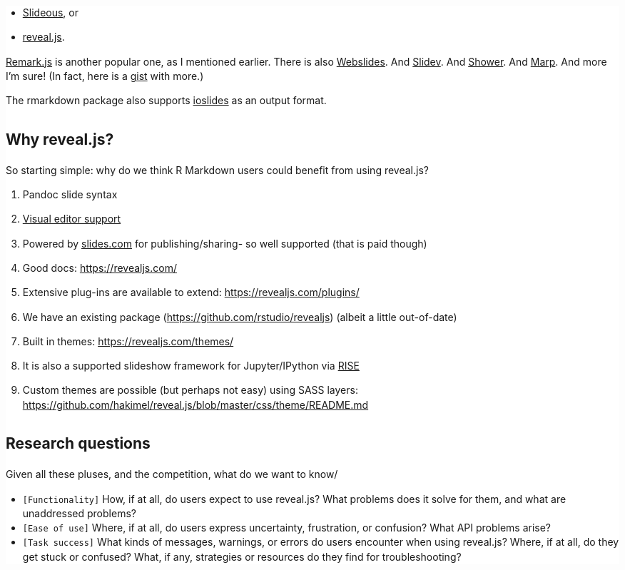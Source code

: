 -   [Slideous](https://goessner.net/articles/slideous/), or

-   [reveal.js](https://revealjs.com/).

[Remark.js](https://github.com/gnab/remark) is another popular one, as I
mentioned earlier. There is also
[Webslides](https://webslides.tv/#slide=1). And
[Slidev](https://sli.dev/). And [Shower](https://github.com/shower/shower). And [Marp](https://marp.app). And more I’m sure! (In fact, here is a [gist](https://gist.github.com/johnloy/27dd124ad40e210e91c70dd1c24ac8c8) with more.)

The rmarkdown package also supports
[ioslides](https://pkgs.rstudio.com/rmarkdown/reference/ioslides_presentation.html)
as an output format.

## Why reveal.js?

So starting simple: why do we think R Markdown users could benefit from
using reveal.js?

1.  Pandoc slide syntax

2.  [Visual editor
    support](https://rstudio.github.io/visual-markdown-editing/#/)

3.  Powered by [slides.com](https://slides.com/) for publishing/sharing-
    so well supported (that is paid though)

4.  Good docs: <https://revealjs.com/>

5.  Extensive plug-ins are available to extend:
    <https://revealjs.com/plugins/>

6.  We have an existing package (<https://github.com/rstudio/revealjs>)
    (albeit a little out-of-date)

7.  Built in themes: <https://revealjs.com/themes/>

8.  It is also a supported slideshow framework for Jupyter/IPython via
    [RISE](https://rise.readthedocs.io/en/stable/)

9.  Custom themes are possible (but perhaps not easy) using SASS layers: <https://github.com/hakimel/reveal.js/blob/master/css/theme/README.md>

## Research questions

Given all these pluses, and the competition, what do we want to know/

-   `[Functionality]` How, if at all, do users expect to use reveal.js?
    What problems does it solve for them, and what are unaddressed
    problems?
-   `[Ease of use]` Where, if at all, do users express uncertainty,
    frustration, or confusion? What API problems arise?
-   `[Task success]` What kinds of messages, warnings, or errors do
    users encounter when using reveal.js? Where, if at all, do they get
    stuck or confused? What, if any, strategies or resources do they
    find for troubleshooting?
